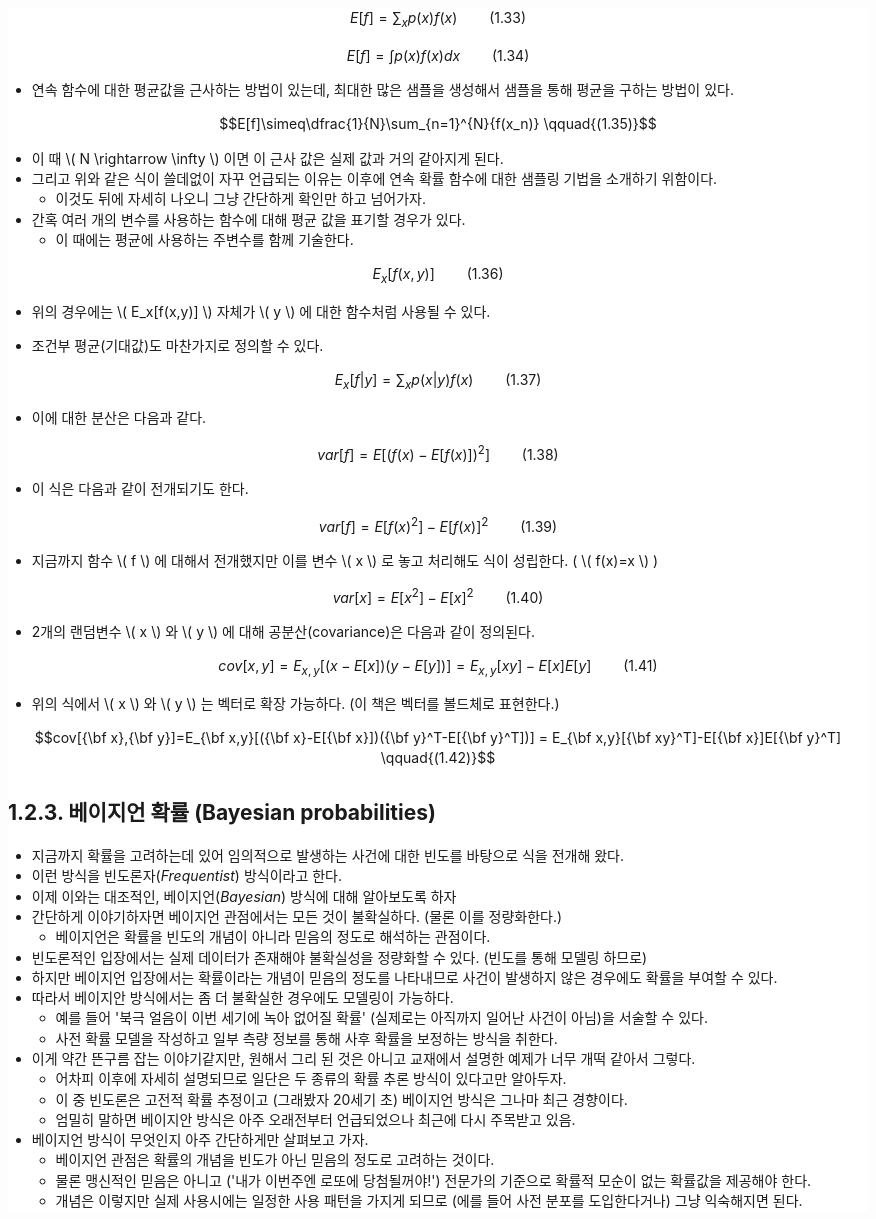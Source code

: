 $$E[f]=\sum_x{p(x)f(x)} \qquad{(1.33)}$$

$$E[f]=\int{ {p(x)f(x)} dx} \qquad{(1.34)}$$

- 연속 함수에 대한 평균값을 근사하는 방법이 있는데, 최대한 많은 샘플을 생성해서 샘플을 통해 평균을 구하는 방법이 있다.

$$E[f]\simeq\dfrac{1}{N}\sum_{n=1}^{N}{f(x_n)} \qquad{(1.35)}$$

- 이 때 \\( N \rightarrow \infty \\) 이면 이 근사 값은 실제 값과 거의 같아지게 된다.
- 그리고 위와 같은 식이 쓸데없이 자꾸 언급되는 이유는 이후에 연속 확률 함수에 대한 샘플링 기법을 소개하기 위함이다.
    - 이것도 뒤에 자세히 나오니 그냥 간단하게 확인만 하고 넘어가자.
- 간혹 여러 개의 변수를 사용하는 함수에 대해 평균 값을 표기할 경우가 있다. 
    - 이 때에는 평균에 사용하는 주변수를 함께 기술한다.

$$E_x[f(x,y)] \qquad{(1.36)}$$

- 위의 경우에는 \\( E_x[f(x,y)] \\) 자체가 \\( y \\) 에 대한 함수처럼 사용될 수 있다.

- 조건부 평균(기대값)도 마찬가지로 정의할 수 있다.

$$E_x[f|y]=\sum_x{p(x|y)f(x)} \qquad{(1.37)}$$

- 이에 대한 분산은 다음과 같다.

$$var[f]=E[(f(x)-E[f(x)])^2] \qquad{(1.38)}$$

- 이 식은 다음과 같이 전개되기도 한다.

$$var[f]=E[f(x)^2]-E[f(x)]^2 \qquad{(1.39)}$$

- 지금까지 함수 \\( f \\) 에 대해서 전개했지만 이를 변수 \\( x \\) 로 놓고 처리해도 식이 성립한다. ( \\( f(x)=x \\) )

$$var[x]=E[x^2]-E[x]^2 \qquad{(1.40)}$$

- 2개의 랜덤변수 \\( x \\) 와 \\( y \\) 에 대해 공분산(covariance)은 다음과 같이 정의된다.

$$cov[x,y]=E_{x,y}[(x-E[x])(y-E[y])] = E_{x,y}[xy]-E[x]E[y] \qquad{(1.41)}$$

- 위의 식에서 \\( x \\) 와 \\( y \\) 는 벡터로 확장 가능하다. (이 책은 벡터를 볼드체로 표현한다.)

$$cov[{\bf x},{\bf y}]=E_{\bf x,y}[({\bf x}-E[{\bf x}])({\bf y}^T-E[{\bf y}^T])] = E_{\bf x,y}[{\bf xy}^T]-E[{\bf x}]E[{\bf y}^T] \qquad{(1.42)}$$


## 1.2.3. 베이지언 확률 (Bayesian probabilities)
- 지금까지 확률을 고려하는데 있어 임의적으로 발생하는 사건에 대한 빈도를 바탕으로 식을 전개해 왔다.
- 이런 방식을 빈도론자(*Frequentist*) 방식이라고 한다.
- 이제 이와는 대조적인, 베이지언(*Bayesian*) 방식에 대해 알아보도록 하자
- 간단하게 이야기하자면 베이지언 관점에서는 모든 것이 불확실하다. (물론 이를 정량화한다.)
    - 베이지언은 확률을 빈도의 개념이 아니라 믿음의 정도로 해석하는 관점이다.
- 빈도론적인 입장에서는 실제 데이터가 존재해야 불확실성을 정량화할 수 있다. (빈도를 통해 모델링 하므로)
- 하지만 베이지언 입장에서는 확률이라는 개념이 믿음의 정도를 나타내므로 사건이 발생하지 않은 경우에도 확률을 부여할 수 있다.
- 따라서 베이지안 방식에서는 좀 더 불확실한 경우에도 모델링이 가능하다.
    - 예를 들어 '북극 얼음이 이번 세기에 녹아 없어질 확률' (실제로는 아직까지 일어난 사건이 아님)을 서술할 수 있다.
    - 사전 확률 모델을 작성하고 일부 측량 정보를 통해 사후 확률을 보정하는 방식을 취한다.
- 이게 약간 뜬구름 잡는 이야기같지만, 원해서 그리 된 것은 아니고 교재에서 설명한 예제가 너무 개떡 같아서 그렇다.
    - 어차피 이후에 자세히 설명되므로 일단은 두 종류의 확률 추론 방식이 있다고만 알아두자.
    - 이 중 빈도론은 고전적 확률 추정이고 (그래봤자 20세기 초) 베이지언 방식은 그나마 최근 경향이다.
    - 엄밀히 말하면 베이지안 방식은 아주 오래전부터 언급되었으나 최근에 다시 주목받고 있음.
- 베이지언 방식이 무엇인지 아주 간단하게만 살펴보고 가자.
    - 베이지언 관점은 확률의 개념을 빈도가 아닌 믿음의 정도로 고려하는 것이다.
    - 물론 맹신적인 믿음은 아니고 ('내가 이번주엔 로또에 당첨될꺼야!') 전문가의 기준으로 확률적 모순이 없는 확률값을 제공해야 한다.
    - 개념은 이렇지만 실제 사용시에는 일정한 사용 패턴을 가지게 되므로 (에를 들어 사전 분포를 도입한다거나) 그냥 익숙해지면 된다.
